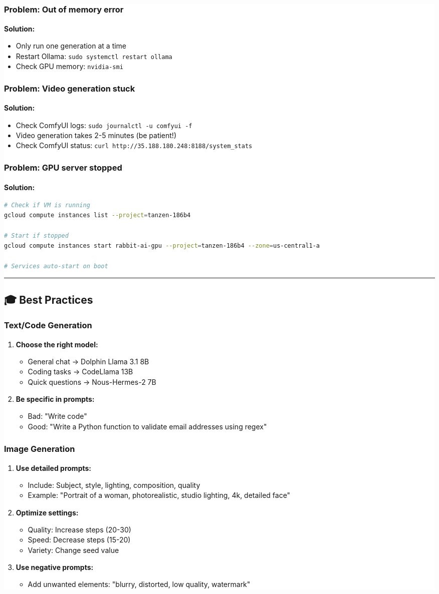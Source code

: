 ### Problem: Out of memory error
**Solution:**
- Only run one generation at a time
- Restart Ollama: `sudo systemctl restart ollama`
- Check GPU memory: `nvidia-smi`

### Problem: Video generation stuck
**Solution:**
- Check ComfyUI logs: `sudo journalctl -u comfyui -f`
- Video generation takes 2-5 minutes (be patient!)
- Check ComfyUI status: `curl http://35.188.180.248:8188/system_stats`

### Problem: GPU server stopped
**Solution:**
```bash
# Check if VM is running
gcloud compute instances list --project=tanzen-186b4

# Start if stopped
gcloud compute instances start rabbit-ai-gpu --project=tanzen-186b4 --zone=us-central1-a

# Services auto-start on boot
```

---

## 🎓 Best Practices

### Text/Code Generation
1. **Choose the right model:**
   - General chat → Dolphin Llama 3.1 8B
   - Coding tasks → CodeLlama 13B
   - Quick questions → Nous-Hermes-2 7B

2. **Be specific in prompts:**
   - Bad: "Write code"
   - Good: "Write a Python function to validate email addresses using regex"

### Image Generation
1. **Use detailed prompts:**
   - Include: Subject, style, lighting, composition, quality
   - Example: "Portrait of a woman, photorealistic, studio lighting, 4k, detailed face"

2. **Optimize settings:**
   - Quality: Increase steps (20-30)
   - Speed: Decrease steps (15-20)
   - Variety: Change seed value

3. **Use negative prompts:**
   - Add unwanted elements: "blurry, distorted, low quality, watermark"
